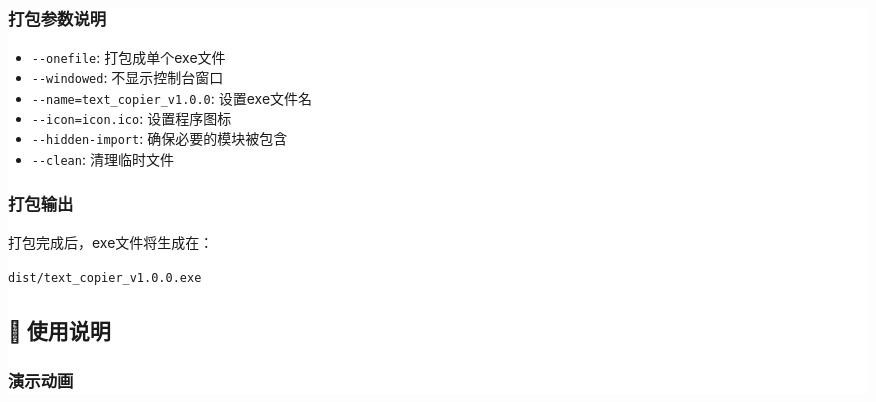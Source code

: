 ### 打包参数说明

- `--onefile`: 打包成单个exe文件
- `--windowed`: 不显示控制台窗口
- `--name=text_copier_v1.0.0`: 设置exe文件名
- `--icon=icon.ico`: 设置程序图标
- `--hidden-import`: 确保必要的模块被包含
- `--clean`: 清理临时文件

### 打包输出

打包完成后，exe文件将生成在：
```
dist/text_copier_v1.0.0.exe
```

## 📖 使用说明

### 演示动画

